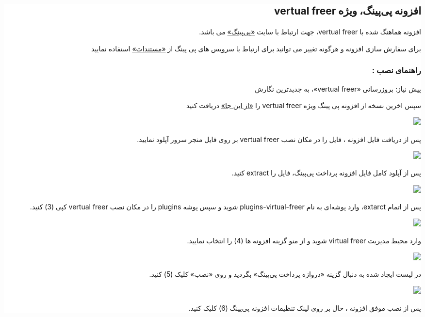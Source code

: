 <div dir="rtl">
<h2 dir="rtl">افزونه پی‌پینگ، ویژه vertual freer </h2>
<p dir="rtl">
افزونه هماهنگ شده با vertual freer، جهت ارتباط با سایت 
<a href="https://payping.ir">«پی‌پینگ»</a>
می باشد.
</p>
<p dir="rtl">
برای سفارش سازی افزونه و هرگونه تغییر می توانید برای ارتباط با سرویس های پی پینگ از
<a href="https://docs.payping.ir">«مستندات»</a>
 استفاده نمایید
</p>
<h3 dir="rtl">راهنمای نصب :</h3>
 <p dir="rtl">
 پیش نیاز:
بروزرسانی «vertual freer»، به جدیدترین نگارش 
 </p>
<p dir="rtl">
سپس اخرین نسخه از افزونه پی پینگ ویژه vertual freer را 
<a href="https://github.com/payping/plugins-virtual-freer/releases">«از این جا»</a>
 دریافت کنید 
</p>
<p dir="rtl">
<a href="https://github.com/payping/plugins-virtual-freer/releases" title="دانلود اخرین نسخه افزونه"><img width="70%" src="https://raw.githubusercontent.com/yeganehha/payping-insatll-help-asset-/master/plugins-EDD/download%20plugin.png" /></a>
</p>
<p dir="rtl">
پس از دریافت فایل افزونه ، فایل را در مکان نصب vertual freer بر روی فایل منجر سرور آپلود نمایید. 
</p>
<p dir="rtl">
<img width="80%" src="https://raw.githubusercontent.com/yeganehha/payping-insatll-help-asset-/master/plugins-whmcs-v7x/start%20upload.PNG"/>
</p>
  <p dir="rtl">
پس از آپلود کامل فایل افزونه پرداخت پی‌پینگ، فایل را extract کنید. 
</p>
<p dir="rtl">
<img width="80%" src="https://github.com/yeganehha/payping-insatll-help-asset-/blob/master/plugins-virtual-freer/extract.PNG?raw=true"/>
</p>
<p dir="rtl">
پس از اتمام extarct، وارد پوشه‌ای به نام plugins-virtual-freer شوید و سپس پوشه plugins را در مکان نصب vertual freer کپی (3) کنید.
</p>
<p dir="rtl">
<img width="90%" src="https://github.com/yeganehha/payping-insatll-help-asset-/blob/master/plugins-virtual-freer/copy.PNG?raw=true" />
</p>
  
<p dir="rtl">
وارد محیط مدیریت virtual freer شوید و از منو گزینه افزونه ها (4) را انتخاب نمایید. 
</p>
<p dir="rtl">
<img width="90%" src="https://github.com/yeganehha/payping-insatll-help-asset-/blob/master/plugins-virtual-freer/plugins.PNG" />
</p>
  <p dir="rtl">
در لیست ایجاد شده به دنبال گزینه «دروازه پرداخت پی‌پینگ» بگردید و روی «نصب» کلیک (5) کنید. 
</p>
<p dir="rtl">
<img width="60%" src="https://github.com/yeganehha/payping-insatll-help-asset-/blob/master/plugins-virtual-freer/install.PNG?raw=true"/>
</p>  
<p dir="rtl">
  پس از نصب موفق افزونه ، حال بر روی لینک تنظیمات افزونه پی‌پینگ (6) کلیک کنید.
</p>